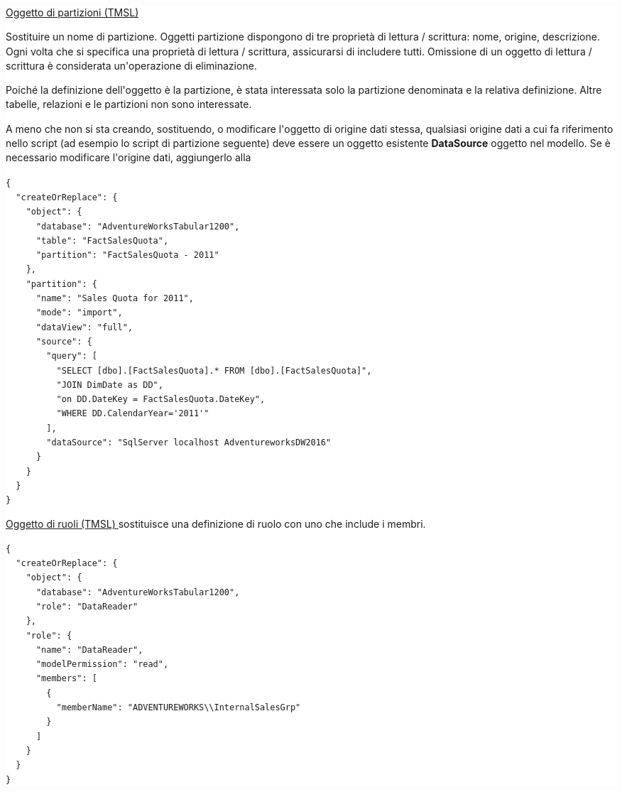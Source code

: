  [Oggetto di partizioni &#40;TMSL&#41;](../../analysis-services/tabular-models-scripting-language-objects/partitions-object-tmsl.md)  
  
 Sostituire un nome di partizione. Oggetti partizione dispongono di tre proprietà di lettura / scrittura: nome, origine, descrizione. Ogni volta che si specifica una proprietà di lettura / scrittura, assicurarsi di includere tutti. Omissione di un oggetto di lettura / scrittura è considerata un'operazione di eliminazione.  
  
 Poiché la definizione dell'oggetto è la partizione, è stata interessata solo la partizione denominata e la relativa definizione. Altre tabelle, relazioni e le partizioni non sono interessate.  
  
 A meno che non si sta creando, sostituendo, o modificare l'oggetto di origine dati stessa, qualsiasi origine dati a cui fa riferimento nello script (ad esempio lo script di partizione seguente) deve essere un oggetto esistente **DataSource** oggetto nel modello. Se è necessario modificare l'origine dati, aggiungerlo alla  
  
```  
{  
  "createOrReplace": {  
    "object": {  
      "database": "AdventureWorksTabular1200",  
      "table": "FactSalesQuota",  
      "partition": "FactSalesQuota - 2011"  
    },  
    "partition": {  
      "name": "Sales Quota for 2011",  
      "mode": "import",  
      "dataView": "full",  
      "source": {  
        "query": [  
          "SELECT [dbo].[FactSalesQuota].* FROM [dbo].[FactSalesQuota]",  
          "JOIN DimDate as DD",  
          "on DD.DateKey = FactSalesQuota.DateKey",  
          "WHERE DD.CalendarYear='2011'"  
        ],  
        "dataSource": "SqlServer localhost AdventureworksDW2016"  
      }  
    }  
  }  
}  
```  
  
 [Oggetto di ruoli &#40;TMSL&#41; ](../../analysis-services/tabular-models-scripting-language-objects/roles-object-tmsl.md) sostituisce una definizione di ruolo con uno che include i membri.  
  
```  
{  
  "createOrReplace": {  
    "object": {  
      "database": "AdventureWorksTabular1200",  
      "role": "DataReader"  
    },  
    "role": {  
      "name": "DataReader",  
      "modelPermission": "read",  
      "members": [  
        {  
          "memberName": "ADVENTUREWORKS\\InternalSalesGrp"  
        }  
      ]  
    }  
  }  
}  
```  
  